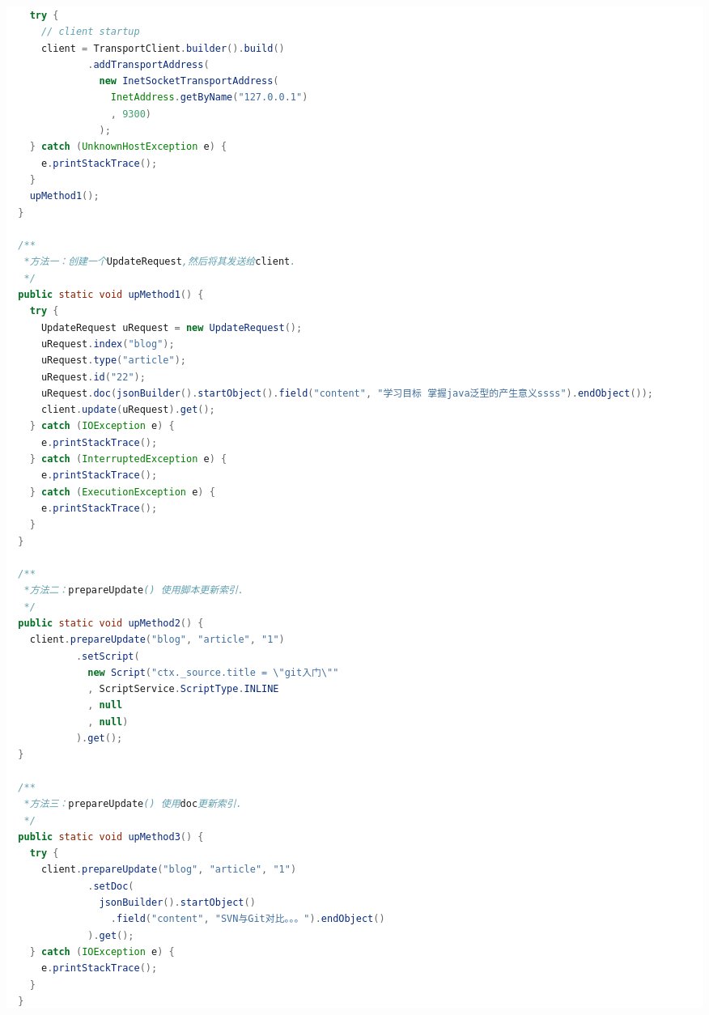 ```java
    try {
      // client startup
      client = TransportClient.builder().build()
              .addTransportAddress(
                new InetSocketTransportAddress(
                  InetAddress.getByName("127.0.0.1")
                  , 9300)
                );
    } catch (UnknownHostException e) {
      e.printStackTrace();
    }
    upMethod1();
  }

  /**
   *方法一：创建一个UpdateRequest,然后将其发送给client.
   */
  public static void upMethod1() {
    try {
      UpdateRequest uRequest = new UpdateRequest();
      uRequest.index("blog");
      uRequest.type("article");
      uRequest.id("22");
      uRequest.doc(jsonBuilder().startObject().field("content", "学习目标 掌握java泛型的产生意义ssss").endObject());
      client.update(uRequest).get();
    } catch (IOException e) {
      e.printStackTrace();
    } catch (InterruptedException e) {
      e.printStackTrace();
    } catch (ExecutionException e) {
      e.printStackTrace();
    }
  }

  /**
   *方法二：prepareUpdate() 使用脚本更新索引.
   */
  public static void upMethod2() {
    client.prepareUpdate("blog", "article", "1")
            .setScript(
              new Script("ctx._source.title = \"git入门\""
              , ScriptService.ScriptType.INLINE
              , null
              , null)
            ).get();
  }

  /**
   *方法三：prepareUpdate() 使用doc更新索引.
   */
  public static void upMethod3() {
    try {
      client.prepareUpdate("blog", "article", "1")
              .setDoc(
                jsonBuilder().startObject()
                  .field("content", "SVN与Git对比。。。").endObject()
              ).get();
    } catch (IOException e) {
      e.printStackTrace();
    }
  }

```